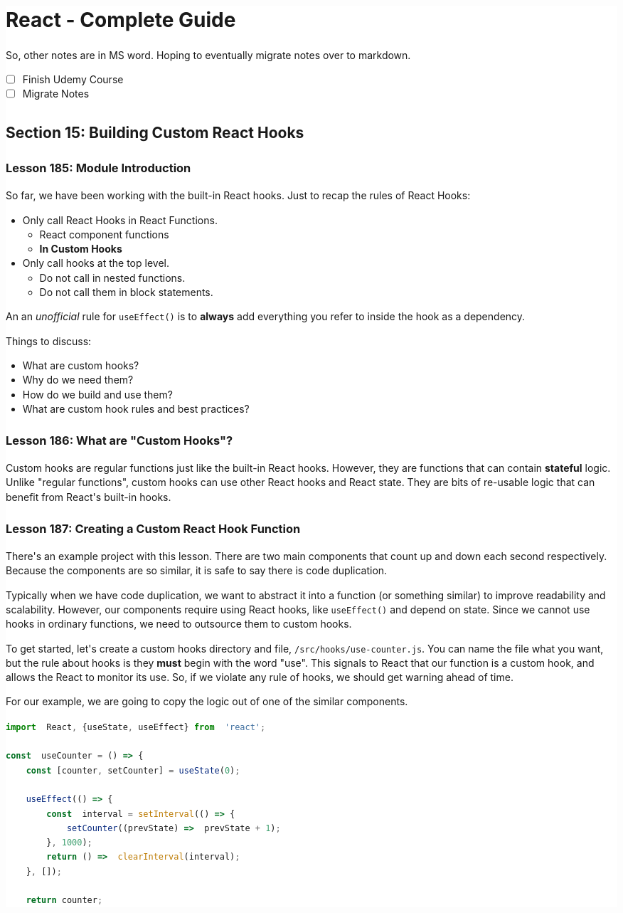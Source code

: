 # React - Complete Guide

So, other notes are in MS word. Hoping to eventually migrate notes over to markdown. 

- [ ] Finish Udemy Course
- [ ] Migrate Notes

## Section 15: Building Custom React Hooks

### Lesson 185: Module Introduction

So far, we have been working with the built-in React hooks. Just to recap the rules of React Hooks:
- Only call React Hooks in React Functions.
	- React component functions
	- **In Custom Hooks**
- Only call hooks at the top level.
	- Do not call in nested functions.
	- Do not call them in block statements. 

An an _unofficial_ rule for `useEffect()` is to **always** add everything you refer to inside the hook as a dependency. 

Things to discuss:
- What are custom hooks?
- Why do we need them?
- How do we build and use them?
- What are custom hook rules and best practices?

### Lesson 186: What are "Custom Hooks"?

Custom hooks are regular functions just like the built-in React hooks. However, they are functions that can contain **stateful** logic. Unlike "regular functions", custom hooks can use other React hooks and React state. They are bits of re-usable logic that can benefit from React's built-in hooks. 

### Lesson 187: Creating a Custom React Hook Function

There's an example project with this lesson. There are two main components that count up and down each second respectively. Because the components are so similar, it is safe to say there is code duplication. 

Typically when we have code duplication, we want to abstract it into a function (or something similar) to improve readability and scalability. However, our components require using React hooks, like `useEffect()` and depend on state. Since we cannot use hooks in ordinary functions, we need to outsource them to custom hooks. 

To get started, let's create a custom hooks directory and file, `/src/hooks/use-counter.js`. You can name the file what you want, but the rule about hooks is they **must** begin with the word "use". This signals to React that our function is a custom hook, and allows the React to monitor its use. So, if we violate any rule of hooks, we should get warning ahead of time. 

For our example, we are going to copy the logic out of one of the similar components. 

```js
import  React, {useState, useEffect} from  'react';

const  useCounter = () => {
	const [counter, setCounter] = useState(0);
	
	useEffect(() => {
		const  interval = setInterval(() => {
			setCounter((prevState) =>  prevState + 1);
		}, 1000);
		return () =>  clearInterval(interval);
	}, []);

	return counter;
```